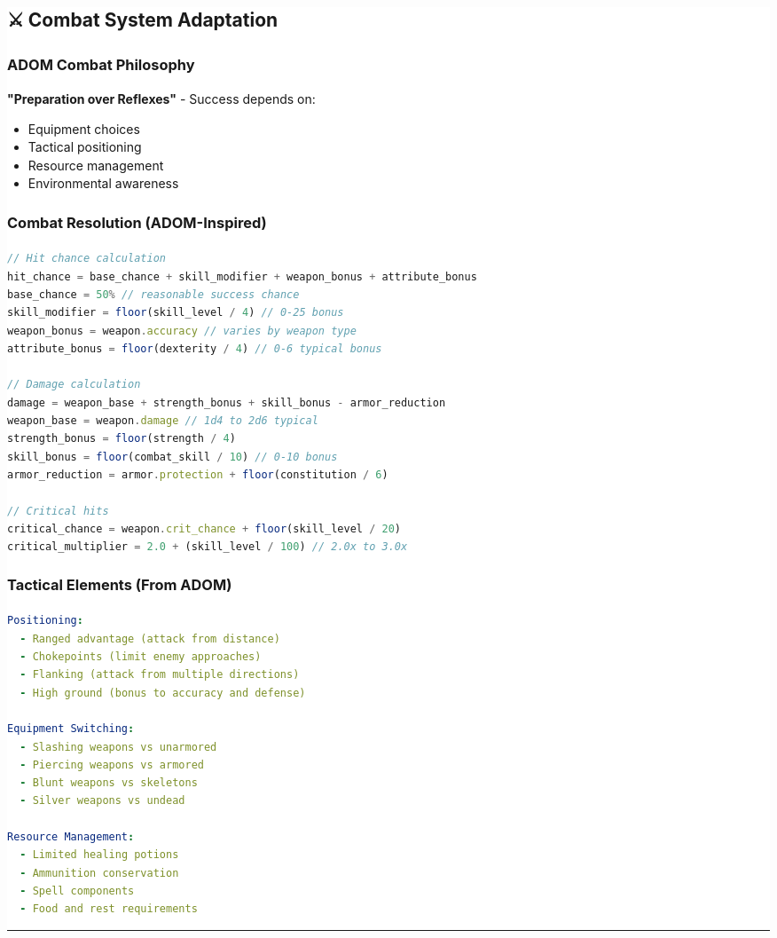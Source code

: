 
## ⚔️ Combat System Adaptation

### ADOM Combat Philosophy
**"Preparation over Reflexes"** - Success depends on:
- Equipment choices
- Tactical positioning  
- Resource management
- Environmental awareness

### Combat Resolution (ADOM-Inspired)
```typescript
// Hit chance calculation
hit_chance = base_chance + skill_modifier + weapon_bonus + attribute_bonus
base_chance = 50% // reasonable success chance
skill_modifier = floor(skill_level / 4) // 0-25 bonus
weapon_bonus = weapon.accuracy // varies by weapon type
attribute_bonus = floor(dexterity / 4) // 0-6 typical bonus

// Damage calculation  
damage = weapon_base + strength_bonus + skill_bonus - armor_reduction
weapon_base = weapon.damage // 1d4 to 2d6 typical
strength_bonus = floor(strength / 4) 
skill_bonus = floor(combat_skill / 10) // 0-10 bonus
armor_reduction = armor.protection + floor(constitution / 6)

// Critical hits
critical_chance = weapon.crit_chance + floor(skill_level / 20)
critical_multiplier = 2.0 + (skill_level / 100) // 2.0x to 3.0x
```

### Tactical Elements (From ADOM)
```yaml
Positioning:
  - Ranged advantage (attack from distance)
  - Chokepoints (limit enemy approaches)
  - Flanking (attack from multiple directions)
  - High ground (bonus to accuracy and defense)

Equipment Switching:
  - Slashing weapons vs unarmored
  - Piercing weapons vs armored  
  - Blunt weapons vs skeletons
  - Silver weapons vs undead

Resource Management:
  - Limited healing potions
  - Ammunition conservation  
  - Spell components
  - Food and rest requirements
```

---